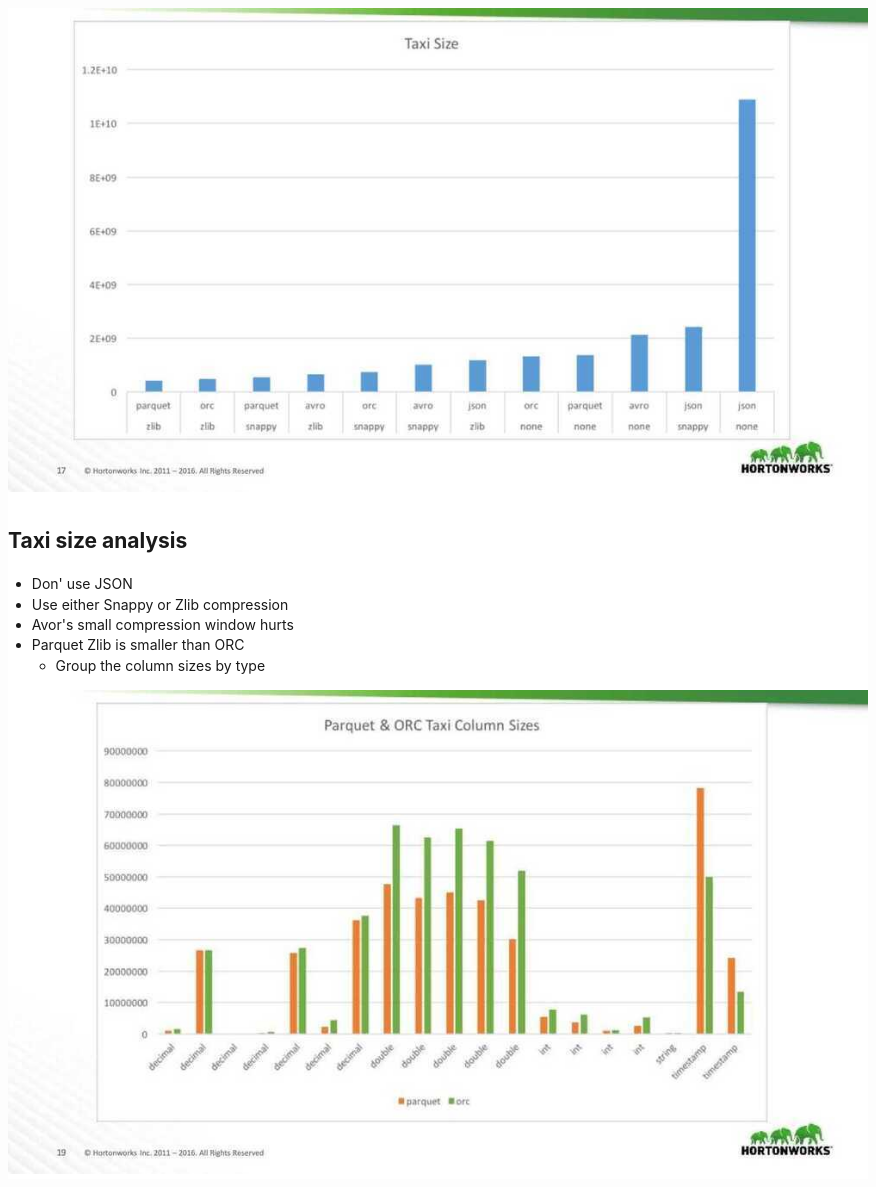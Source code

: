 ![image](../../media/File-Formats-image2.jpg)

## Taxi size analysis

- Don' use JSON
- Use either Snappy or Zlib compression
- Avor's small compression window hurts
- Parquet Zlib is smaller than ORC
    - Group the column sizes by type

![image](../../media/File-Formats-image3.jpg)
